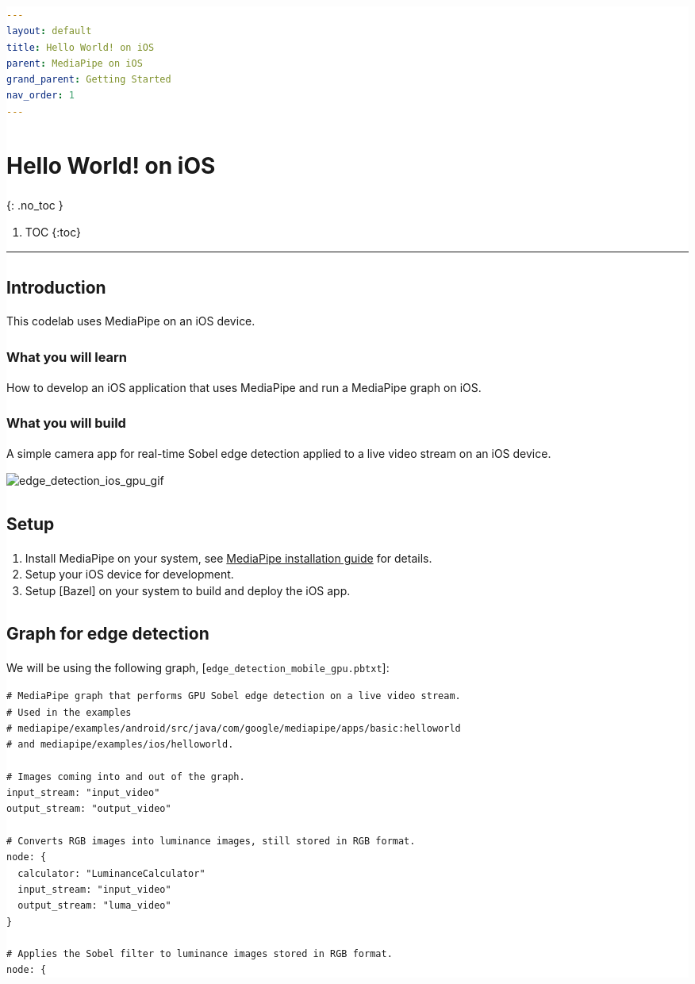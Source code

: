 ```yaml
---
layout: default
title: Hello World! on iOS
parent: MediaPipe on iOS
grand_parent: Getting Started
nav_order: 1
---
```


# Hello World! on iOS
{: .no_toc }

1. TOC
{:toc}
---

## Introduction

This codelab uses MediaPipe on an iOS device.

### What you will learn

How to develop an iOS application that uses MediaPipe and run a MediaPipe graph
on iOS.

### What you will build

A simple camera app for real-time Sobel edge detection applied to a live video
stream on an iOS device.

![edge_detection_ios_gpu_gif](https://mediapipe.dev/images/mobile/edge_detection_ios_gpu.gif)

## Setup

1.  Install MediaPipe on your system, see
    [MediaPipe installation guide](./install.md) for details.
2.  Setup your iOS device for development.
3.  Setup [Bazel] on your system to build and deploy the iOS app.

## Graph for edge detection

We will be using the following graph, [`edge_detection_mobile_gpu.pbtxt`]:

```
# MediaPipe graph that performs GPU Sobel edge detection on a live video stream.
# Used in the examples
# mediapipe/examples/android/src/java/com/google/mediapipe/apps/basic:helloworld
# and mediapipe/examples/ios/helloworld.

# Images coming into and out of the graph.
input_stream: "input_video"
output_stream: "output_video"

# Converts RGB images into luminance images, still stored in RGB format.
node: {
  calculator: "LuminanceCalculator"
  input_stream: "input_video"
  output_stream: "luma_video"
}

# Applies the Sobel filter to luminance images stored in RGB format.
node: {
```